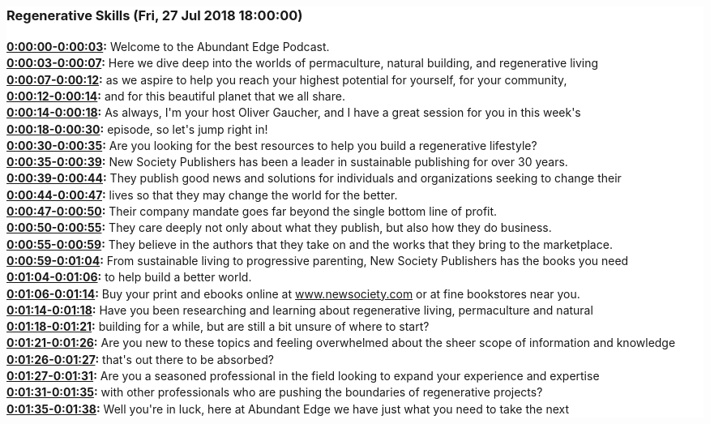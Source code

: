 ### Regenerative Skills  (Fri, 27 Jul 2018 18:00:00)
**[0:00:00-0:00:03](https://regenerativeskills.com/abundantedge-part-2-of-ae-design-criteria-checklist/#t=0:00:00):**  Welcome to the Abundant Edge Podcast.  
**[0:00:03-0:00:07](https://regenerativeskills.com/abundantedge-part-2-of-ae-design-criteria-checklist/#t=0:00:03):**  Here we dive deep into the worlds of permaculture, natural building, and regenerative living  
**[0:00:07-0:00:12](https://regenerativeskills.com/abundantedge-part-2-of-ae-design-criteria-checklist/#t=0:00:07):**  as we aspire to help you reach your highest potential for yourself, for your community,  
**[0:00:12-0:00:14](https://regenerativeskills.com/abundantedge-part-2-of-ae-design-criteria-checklist/#t=0:00:12):**  and for this beautiful planet that we all share.  
**[0:00:14-0:00:18](https://regenerativeskills.com/abundantedge-part-2-of-ae-design-criteria-checklist/#t=0:00:14):**  As always, I'm your host Oliver Gaucher, and I have a great session for you in this week's  
**[0:00:18-0:00:30](https://regenerativeskills.com/abundantedge-part-2-of-ae-design-criteria-checklist/#t=0:00:18):**  episode, so let's jump right in!  
**[0:00:30-0:00:35](https://regenerativeskills.com/abundantedge-part-2-of-ae-design-criteria-checklist/#t=0:00:30):**  Are you looking for the best resources to help you build a regenerative lifestyle?  
**[0:00:35-0:00:39](https://regenerativeskills.com/abundantedge-part-2-of-ae-design-criteria-checklist/#t=0:00:35):**  New Society Publishers has been a leader in sustainable publishing for over 30 years.  
**[0:00:39-0:00:44](https://regenerativeskills.com/abundantedge-part-2-of-ae-design-criteria-checklist/#t=0:00:39):**  They publish good news and solutions for individuals and organizations seeking to change their  
**[0:00:44-0:00:47](https://regenerativeskills.com/abundantedge-part-2-of-ae-design-criteria-checklist/#t=0:00:44):**  lives so that they may change the world for the better.  
**[0:00:47-0:00:50](https://regenerativeskills.com/abundantedge-part-2-of-ae-design-criteria-checklist/#t=0:00:47):**  Their company mandate goes far beyond the single bottom line of profit.  
**[0:00:50-0:00:55](https://regenerativeskills.com/abundantedge-part-2-of-ae-design-criteria-checklist/#t=0:00:50):**  They care deeply not only about what they publish, but also how they do business.  
**[0:00:55-0:00:59](https://regenerativeskills.com/abundantedge-part-2-of-ae-design-criteria-checklist/#t=0:00:55):**  They believe in the authors that they take on and the works that they bring to the marketplace.  
**[0:00:59-0:01:04](https://regenerativeskills.com/abundantedge-part-2-of-ae-design-criteria-checklist/#t=0:00:59):**  From sustainable living to progressive parenting, New Society Publishers has the books you need  
**[0:01:04-0:01:06](https://regenerativeskills.com/abundantedge-part-2-of-ae-design-criteria-checklist/#t=0:01:04):**  to help build a better world.  
**[0:01:06-0:01:14](https://regenerativeskills.com/abundantedge-part-2-of-ae-design-criteria-checklist/#t=0:01:06):**  Buy your print and ebooks online at www.newsociety.com or at fine bookstores near you.  
**[0:01:14-0:01:18](https://regenerativeskills.com/abundantedge-part-2-of-ae-design-criteria-checklist/#t=0:01:14):**  Have you been researching and learning about regenerative living, permaculture and natural  
**[0:01:18-0:01:21](https://regenerativeskills.com/abundantedge-part-2-of-ae-design-criteria-checklist/#t=0:01:18):**  building for a while, but are still a bit unsure of where to start?  
**[0:01:21-0:01:26](https://regenerativeskills.com/abundantedge-part-2-of-ae-design-criteria-checklist/#t=0:01:21):**  Are you new to these topics and feeling overwhelmed about the sheer scope of information and knowledge  
**[0:01:26-0:01:27](https://regenerativeskills.com/abundantedge-part-2-of-ae-design-criteria-checklist/#t=0:01:26):**  that's out there to be absorbed?  
**[0:01:27-0:01:31](https://regenerativeskills.com/abundantedge-part-2-of-ae-design-criteria-checklist/#t=0:01:27):**  Are you a seasoned professional in the field looking to expand your experience and expertise  
**[0:01:31-0:01:35](https://regenerativeskills.com/abundantedge-part-2-of-ae-design-criteria-checklist/#t=0:01:31):**  with other professionals who are pushing the boundaries of regenerative projects?  
**[0:01:35-0:01:38](https://regenerativeskills.com/abundantedge-part-2-of-ae-design-criteria-checklist/#t=0:01:35):**  Well you're in luck, here at Abundant Edge we have just what you need to take the next  
